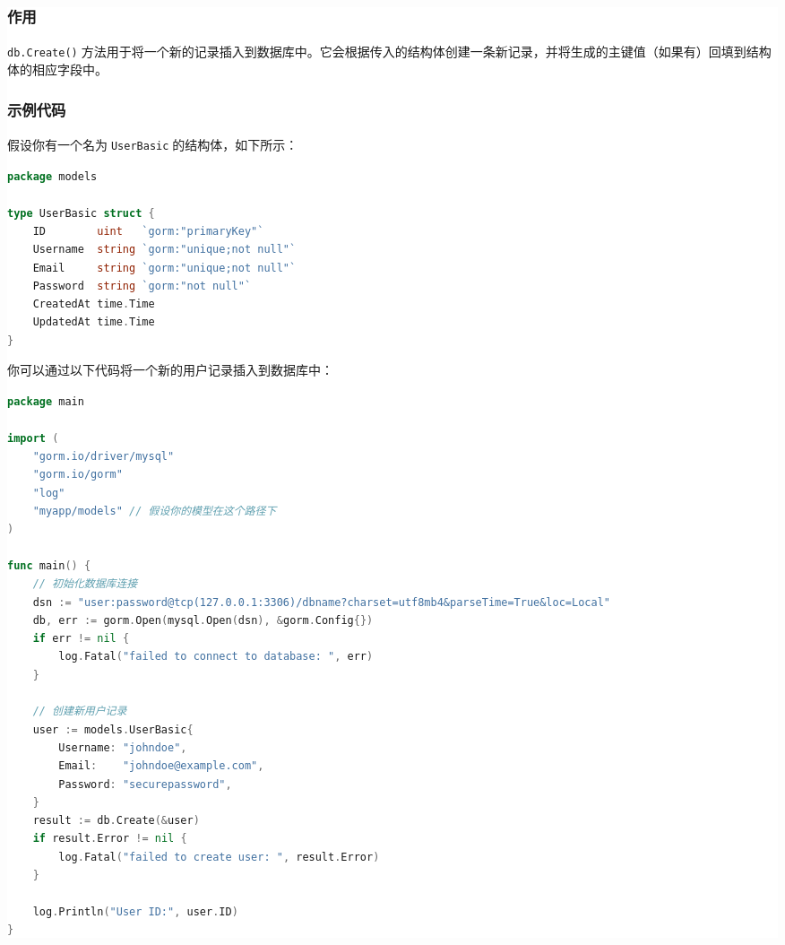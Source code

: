 ### 作用
`db.Create()` 方法用于将一个新的记录插入到数据库中。它会根据传入的结构体创建一条新记录，并将生成的主键值（如果有）回填到结构体的相应字段中。

### 示例代码

假设你有一个名为 `UserBasic` 的结构体，如下所示：

```go
package models

type UserBasic struct {
    ID        uint   `gorm:"primaryKey"`
    Username  string `gorm:"unique;not null"`
    Email     string `gorm:"unique;not null"`
    Password  string `gorm:"not null"`
    CreatedAt time.Time
    UpdatedAt time.Time
}
```

你可以通过以下代码将一个新的用户记录插入到数据库中：

```go
package main

import (
    "gorm.io/driver/mysql"
    "gorm.io/gorm"
    "log"
    "myapp/models" // 假设你的模型在这个路径下
)

func main() {
    // 初始化数据库连接
    dsn := "user:password@tcp(127.0.0.1:3306)/dbname?charset=utf8mb4&parseTime=True&loc=Local"
    db, err := gorm.Open(mysql.Open(dsn), &gorm.Config{})
    if err != nil {
        log.Fatal("failed to connect to database: ", err)
    }

    // 创建新用户记录
    user := models.UserBasic{
        Username: "johndoe",
        Email:    "johndoe@example.com",
        Password: "securepassword",
    }
    result := db.Create(&user)
    if result.Error != nil {
        log.Fatal("failed to create user: ", result.Error)
    }

    log.Println("User ID:", user.ID)
}
```
